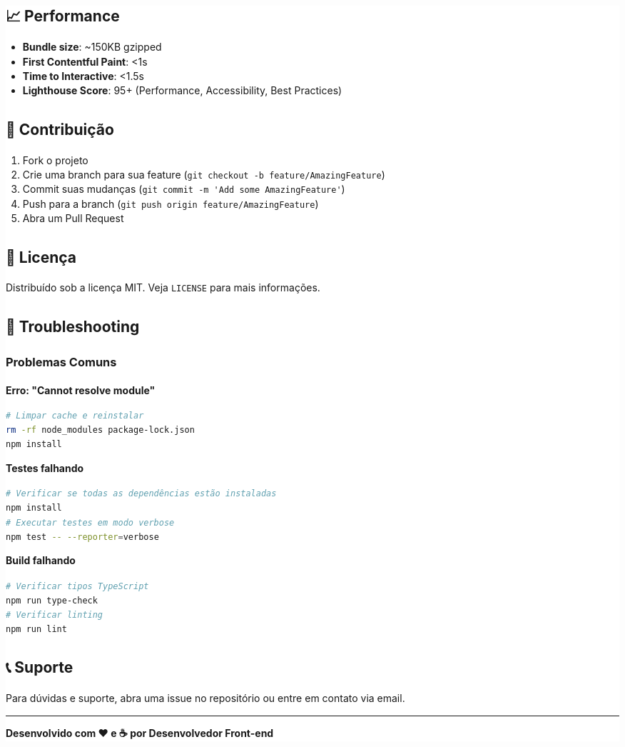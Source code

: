 ## 📈 Performance

- **Bundle size**: ~150KB gzipped
- **First Contentful Paint**: <1s
- **Time to Interactive**: <1.5s
- **Lighthouse Score**: 95+ (Performance, Accessibility, Best Practices)

## 🤝 Contribuição

1. Fork o projeto
2. Crie uma branch para sua feature (`git checkout -b feature/AmazingFeature`)
3. Commit suas mudanças (`git commit -m 'Add some AmazingFeature'`)
4. Push para a branch (`git push origin feature/AmazingFeature`)
5. Abra um Pull Request

## 📄 Licença

Distribuído sob a licença MIT. Veja `LICENSE` para mais informações.

## 🔧 Troubleshooting

### Problemas Comuns

**Erro: "Cannot resolve module"**
```bash
# Limpar cache e reinstalar
rm -rf node_modules package-lock.json
npm install
```

**Testes falhando**
```bash
# Verificar se todas as dependências estão instaladas
npm install
# Executar testes em modo verbose
npm test -- --reporter=verbose
```

**Build falhando**
```bash
# Verificar tipos TypeScript
npm run type-check
# Verificar linting
npm run lint
```

## 📞 Suporte

Para dúvidas e suporte, abra uma issue no repositório ou entre em contato via email.

---

**Desenvolvido com ❤️ e ☕ por Desenvolvedor Front-end**
